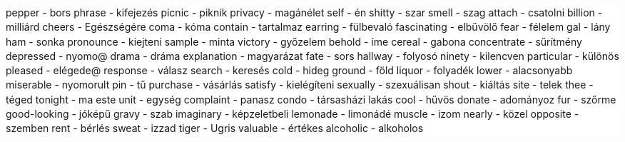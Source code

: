 pepper - bors
phrase - kifejezés
picnic - piknik
privacy - magánélet
self - én
shitty - szar
smell - szag
attach - csatolni
billion - milliárd
cheers - Egészségére
coma - kóma
contain - tartalmaz
earring - fülbevaló
fascinating - elbűvölő
fear - félelem
gal - lány
ham - sonka
pronounce - kiejteni
sample - minta
victory - győzelem
behold - íme
cereal - gabona
concentrate - sűrítmény
depressed - nyomo@
drama - dráma
explanation - magyarázat
fate - sors
hallway - folyosó
ninety - kilencven
particular - különös
pleased - elégede@
response - válasz
search - keresés
cold - hideg
ground - föld
liquor - folyadék
lower - alacsonyabb
miserable - nyomorult
pin - tű
purchase - vásárlás
satisfy - kielégíteni
sexually - szexuálisan
shout - kiáltás
site - telek
thee - téged
tonight - ma este
unit - egység
complaint - panasz
condo - társasházi lakás
cool - hűvös
donate - adományoz
fur - szőrme
good-looking - jóképű
gravy - szab
imaginary - képzeletbeli
lemonade - limonádé
muscle - izom
nearly - közel
opposite - szemben
rent - bérlés
sweat - izzad
tiger - Ugris
valuable - értékes
alcoholic - alkoholos